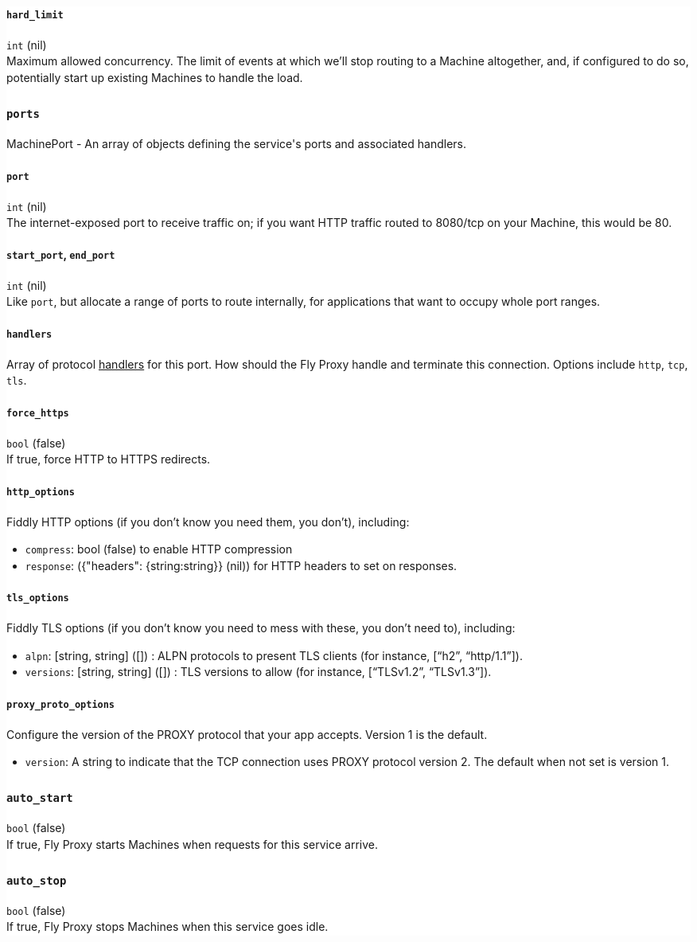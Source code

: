 #### `hard_limit`
`int` (nil)  
Maximum allowed concurrency. The limit of events at which we’ll stop routing to a Machine altogether, and, if configured to do so, potentially start up existing Machines to handle the load.

### `ports`
MachinePort - An array of objects defining the service's ports and associated handlers.

#### `port`
`int` (nil)  
The internet-exposed port to receive traffic on; if you want HTTP traffic routed to 8080/tcp on your Machine, this would be 80.

#### `start_port`, `end_port`
`int` (nil)  
Like `port`, but allocate a range of ports to route internally, for applications that want to occupy whole port ranges.

#### `handlers`
Array of protocol [handlers](https://fly.io/docs/networking/services/#connection-handlers) for this port. How should the Fly Proxy handle and terminate this connection. Options include `http`, `tcp`, `tls`.

#### `force_https`
`bool` (false)  
If true, force HTTP to HTTPS redirects.

#### `http_options`
Fiddly HTTP options (if you don’t know you need them, you don’t), including:
- `compress`: bool (false) to enable HTTP compression
- `response`: ({"headers": {string:string}} (nil)) for HTTP headers to set on responses.


#### `tls_options`
Fiddly TLS options (if you don’t know you need to mess with these, you don’t need to), including:
- `alpn`: [string, string] ([]) : ALPN protocols to present TLS clients (for instance, [“h2”, “http/1.1”]).
- `versions`: [string, string] ([]) : TLS versions to allow (for instance, [“TLSv1.2”, “TLSv1.3”]).


#### `proxy_proto_options`
Configure the version of the PROXY protocol that your app accepts. Version 1 is the default.
- `version`: A string to indicate that the TCP connection uses PROXY protocol version 2. The default when not set is version 1.

### `auto_start`
`bool` (false)  
If true, Fly Proxy starts Machines when requests for this service arrive.

### `auto_stop`
`bool` (false)  
If true, Fly Proxy stops Machines when this service goes idle.
